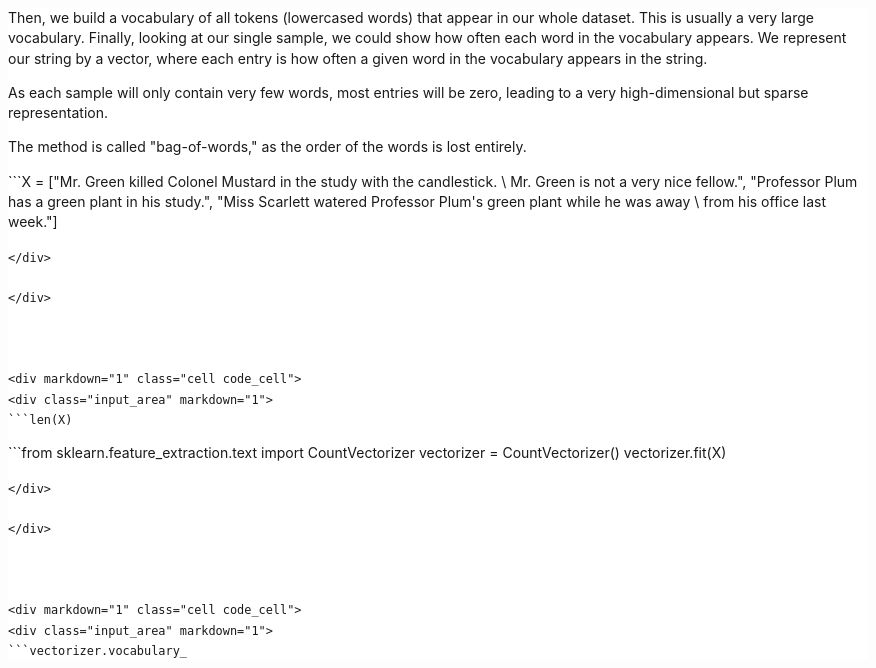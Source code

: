 Then, we build a vocabulary of all tokens (lowercased words) that appear in our whole dataset. This is usually a very large vocabulary.
Finally, looking at our single sample, we could show how often each word in the vocabulary appears.
We represent our string by a vector, where each entry is how often a given word in the vocabulary appears in the string.

As each sample will only contain very few words, most entries will be zero, leading to a very high-dimensional but sparse representation.

The method is called "bag-of-words," as the order of the words is lost entirely.



<div markdown="1" class="cell code_cell">
<div class="input_area" markdown="1">
```X = ["Mr. Green killed Colonel Mustard in the study with the candlestick. \
Mr. Green is not a very nice fellow.",
     "Professor Plum has a green plant in his study.",
    "Miss Scarlett watered Professor Plum's green plant while he was away \
from his office last week."]


```
</div>

</div>



<div markdown="1" class="cell code_cell">
<div class="input_area" markdown="1">
```len(X)

```
</div>

</div>



<div markdown="1" class="cell code_cell">
<div class="input_area" markdown="1">
```from sklearn.feature_extraction.text import CountVectorizer
vectorizer = CountVectorizer()
vectorizer.fit(X)

```
</div>

</div>



<div markdown="1" class="cell code_cell">
<div class="input_area" markdown="1">
```vectorizer.vocabulary_

```
</div>

</div>
